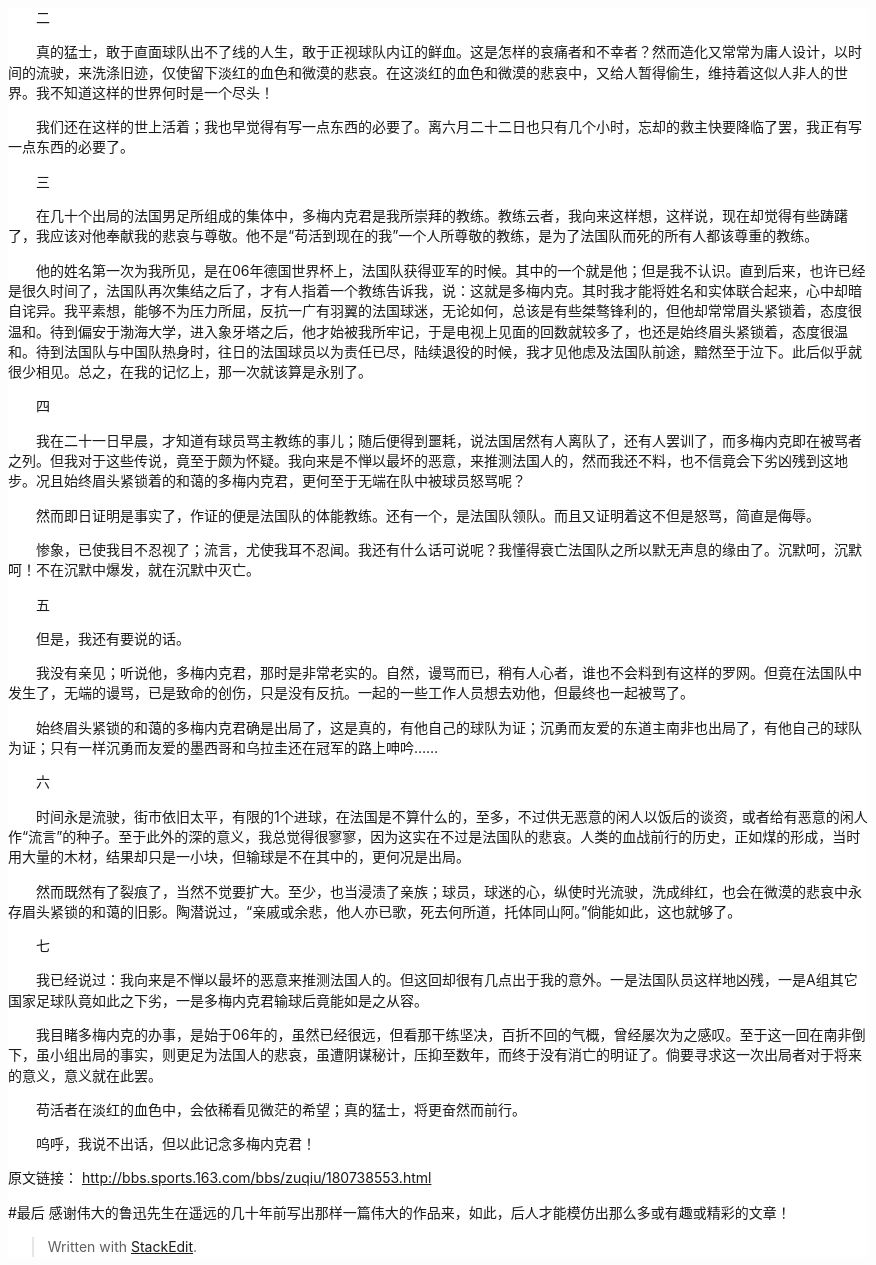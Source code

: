 　　二 

　　真的猛士，敢于直面球队出不了线的人生，敢于正视球队内讧的鲜血。这是怎样的哀痛者和不幸者？然而造化又常常为庸人设计，以时间的流驶，来洗涤旧迹，仅使留下淡红的血色和微漠的悲哀。在这淡红的血色和微漠的悲哀中，又给人暂得偷生，维持着这似人非人的世界。我不知道这样的世界何时是一个尽头！ 

　　我们还在这样的世上活着；我也早觉得有写一点东西的必要了。离六月二十二日也只有几个小时，忘却的救主快要降临了罢，我正有写一点东西的必要了。 

　　三 

　　在几十个出局的法国男足所组成的集体中，多梅内克君是我所崇拜的教练。教练云者，我向来这样想，这样说，现在却觉得有些踌躇了，我应该对他奉献我的悲哀与尊敬。他不是“苟活到现在的我”一个人所尊敬的教练，是为了法国队而死的所有人都该尊重的教练。 

　　他的姓名第一次为我所见，是在06年德国世界杯上，法国队获得亚军的时候。其中的一个就是他；但是我不认识。直到后来，也许已经是很久时间了，法国队再次集结之后了，才有人指着一个教练告诉我，说：这就是多梅内克。其时我才能将姓名和实体联合起来，心中却暗自诧异。我平素想，能够不为压力所屈，反抗一广有羽翼的法国球迷，无论如何，总该是有些桀骜锋利的，但他却常常眉头紧锁着，态度很温和。待到偏安于渤海大学，进入象牙塔之后，他才始被我所牢记，于是电视上见面的回数就较多了，也还是始终眉头紧锁着，态度很温和。待到法国队与中国队热身时，往日的法国球员以为责任已尽，陆续退役的时候，我才见他虑及法国队前途，黯然至于泣下。此后似乎就很少相见。总之，在我的记忆上，那一次就该算是永别了。 

　　四 

　　我在二十一日早晨，才知道有球员骂主教练的事儿；随后便得到噩耗，说法国居然有人离队了，还有人罢训了，而多梅内克即在被骂者之列。但我对于这些传说，竟至于颇为怀疑。我向来是不惮以最坏的恶意，来推测法国人的，然而我还不料，也不信竟会下劣凶残到这地步。况且始终眉头紧锁着的和蔼的多梅内克君，更何至于无端在队中被球员怒骂呢？ 

　　然而即日证明是事实了，作证的便是法国队的体能教练。还有一个，是法国队领队。而且又证明着这不但是怒骂，简直是侮辱。 

　　惨象，已使我目不忍视了；流言，尤使我耳不忍闻。我还有什么话可说呢？我懂得衰亡法国队之所以默无声息的缘由了。沉默呵，沉默呵！不在沉默中爆发，就在沉默中灭亡。 

　　五 

　　但是，我还有要说的话。 

　　我没有亲见；听说他，多梅内克君，那时是非常老实的。自然，谩骂而已，稍有人心者，谁也不会料到有这样的罗网。但竟在法国队中发生了，无端的谩骂，已是致命的创伤，只是没有反抗。一起的一些工作人员想去劝他，但最终也一起被骂了。 

　　始终眉头紧锁的和蔼的多梅内克君确是出局了，这是真的，有他自己的球队为证；沉勇而友爱的东道主南非也出局了，有他自己的球队为证；只有一样沉勇而友爱的墨西哥和乌拉圭还在冠军的路上呻吟…… 

　　六 

　　时间永是流驶，街市依旧太平，有限的1个进球，在法国是不算什么的，至多，不过供无恶意的闲人以饭后的谈资，或者给有恶意的闲人作“流言”的种子。至于此外的深的意义，我总觉得很寥寥，因为这实在不过是法国队的悲哀。人类的血战前行的历史，正如煤的形成，当时用大量的木材，结果却只是一小块，但输球是不在其中的，更何况是出局。 

　　然而既然有了裂痕了，当然不觉要扩大。至少，也当浸渍了亲族；球员，球迷的心，纵使时光流驶，洗成绯红，也会在微漠的悲哀中永存眉头紧锁的和蔼的旧影。陶潜说过，“亲戚或余悲，他人亦已歌，死去何所道，托体同山阿。”倘能如此，这也就够了。 

　　七 

　　我已经说过：我向来是不惮以最坏的恶意来推测法国人的。但这回却很有几点出于我的意外。一是法国队员这样地凶残，一是A组其它国家足球队竟如此之下劣，一是多梅内克君输球后竟能如是之从容。 

　　我目睹多梅内克的办事，是始于06年的，虽然已经很远，但看那干练坚决，百折不回的气概，曾经屡次为之感叹。至于这一回在南非倒下，虽小组出局的事实，则更足为法国人的悲哀，虽遭阴谋秘计，压抑至数年，而终于没有消亡的明证了。倘要寻求这一次出局者对于将来的意义，意义就在此罢。 

　　苟活者在淡红的血色中，会依稀看见微茫的希望；真的猛士，将更奋然而前行。 

　　呜呼，我说不出话，但以此记念多梅内克君！ 

原文链接：
http://bbs.sports.163.com/bbs/zuqiu/180738553.html

#最后
感谢伟大的鲁迅先生在遥远的几十年前写出那样一篇伟大的作品来，如此，后人才能模仿出那么多或有趣或精彩的文章！


> Written with [StackEdit](https://stackedit.io/).